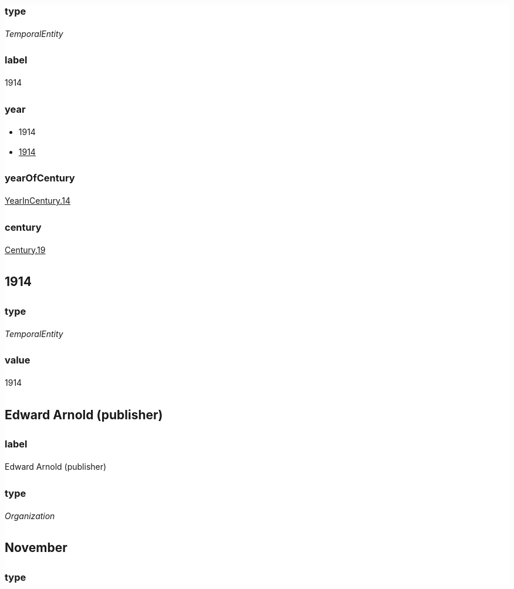 ### type


*TemporalEntity*

### label


1914

### year

 - 1914

 - [1914](#1914)

### yearOfCentury


[YearInCentury.14](#YearInCentury.14)

### century


[Century.19](#Century.19)

## 1914

### type


*TemporalEntity*

### value


1914

## Edward Arnold (publisher)

### label


Edward Arnold (publisher)

### type


*Organization*

## November

### type


